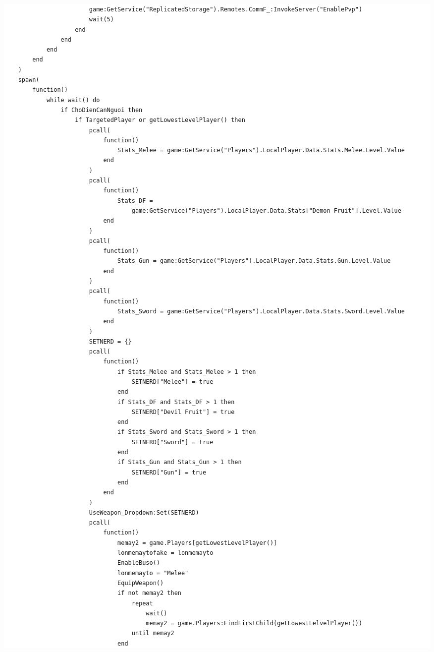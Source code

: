                             game:GetService("ReplicatedStorage").Remotes.CommF_:InvokeServer("EnablePvp")
                            wait(5)
                        end
                    end
                end
            end
        ) 
        spawn(
            function()
                while wait() do
                    if ChoDienCanNguoi then
                        if TargetedPlayer or getLowestLevelPlayer() then 
                            pcall(
                                function()
                                    Stats_Melee = game:GetService("Players").LocalPlayer.Data.Stats.Melee.Level.Value
                                end
                            )
                            pcall(
                                function()
                                    Stats_DF =
                                        game:GetService("Players").LocalPlayer.Data.Stats["Demon Fruit"].Level.Value
                                end
                            )
                            pcall(
                                function()
                                    Stats_Gun = game:GetService("Players").LocalPlayer.Data.Stats.Gun.Level.Value
                                end
                            )
                            pcall(
                                function()
                                    Stats_Sword = game:GetService("Players").LocalPlayer.Data.Stats.Sword.Level.Value
                                end
                            )
                            SETNERD = {}
                            pcall(
                                function()
                                    if Stats_Melee and Stats_Melee > 1 then
                                        SETNERD["Melee"] = true
                                    end
                                    if Stats_DF and Stats_DF > 1 then
                                        SETNERD["Devil Fruit"] = true
                                    end
                                    if Stats_Sword and Stats_Sword > 1 then
                                        SETNERD["Sword"] = true
                                    end
                                    if Stats_Gun and Stats_Gun > 1 then
                                        SETNERD["Gun"] = true
                                    end
                                end
                            )  
                            UseWeapon_Dropdown:Set(SETNERD)
                            pcall(
                                function()
                                    memay2 = game.Players[getLowestLevelPlayer()]
                                    lonmemaytofake = lonmemayto
                                    EnableBuso()
                                    lonmemayto = "Melee"
                                    EquipWeapon()
                                    if not memay2 then
                                        repeat
                                            wait()
                                            memay2 = game.Players:FindFirstChild(getLowestLelvelPlayer())
                                        until memay2
                                    end